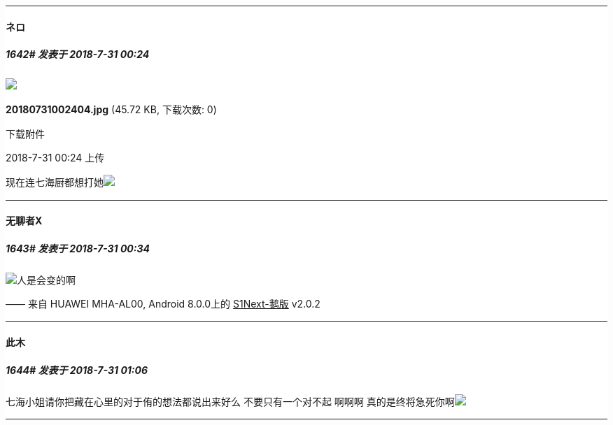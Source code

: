 
-----

####  ネロ  
##### 1642#       发表于 2018-7-31 00:24




<img src="https://img.saraba1st.com/forum/201807/31/002433lvb141975rq77rb1.jpg" referrerpolicy="no-referrer">


<strong>20180731002404.jpg</strong> (45.72 KB, 下载次数: 0)

下载附件

2018-7-31 00:24 上传







现在连七海厨都想打她<img src="https://static.saraba1st.com/image/smiley/face2017/067.png" referrerpolicy="no-referrer"> 







-----

####  无聊者X  
##### 1643#       发表于 2018-7-31 00:34



<img src="https://static.saraba1st.com/image/smiley/face2017/001.png" referrerpolicy="no-referrer">人是会变的啊

—— 来自 HUAWEI MHA-AL00, Android 8.0.0上的 [S1Next-鹅版](https://github.com/ykrank/S1-Next/releases) v2.0.2







-----

####  此木  
##### 1644#       发表于 2018-7-31 01:06




七海小姐请你把藏在心里的对于侑的想法都说出来好么 不要只有一个对不起
啊啊啊 真的是终将急死你啊<img src="https://static.saraba1st.com/image/smiley/face2017/118.png" referrerpolicy="no-referrer">







-----

